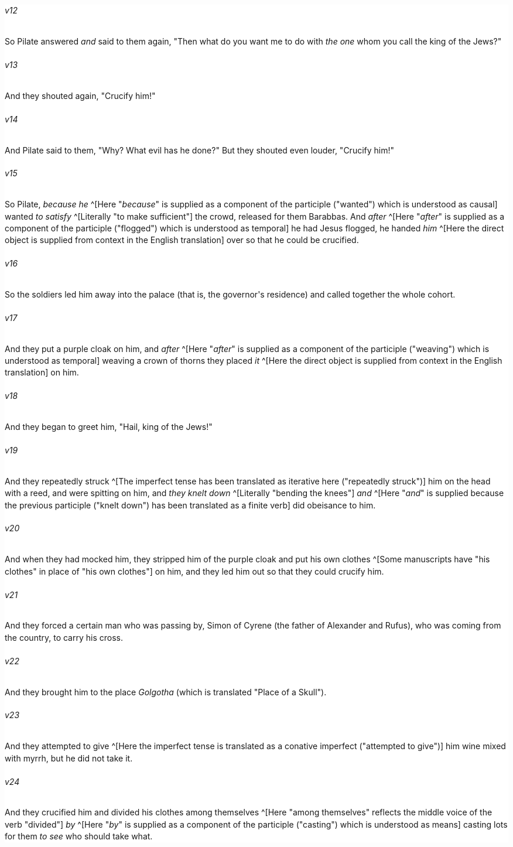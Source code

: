 ###### v12
So Pilate answered _and_ said to them again, "Then what do you want me to do with _the one_ whom you call the king of the Jews?"

###### v13
And they shouted again, "Crucify him!"

###### v14
And Pilate said to them, "Why? What evil has he done?" But they shouted even louder, "Crucify him!"

###### v15
So Pilate, _because he_ ^[Here "_because_" is supplied as a component of the participle ("wanted") which is understood as causal] wanted _to satisfy_ ^[Literally "to make sufficient"] the crowd, released for them Barabbas. And _after_ ^[Here "_after_" is supplied as a component of the participle ("flogged") which is understood as temporal] he had Jesus flogged, he handed _him_ ^[Here the direct object is supplied from context in the English translation] over so that he could be crucified.

###### v16
So the soldiers led him away into the palace (that is, the governor's residence) and called together the whole cohort.

###### v17
And they put a purple cloak on him, and _after_ ^[Here "_after_" is supplied as a component of the participle ("weaving") which is understood as temporal] weaving a crown of thorns they placed _it_ ^[Here the direct object is supplied from context in the English translation] on him.

###### v18
And they began to greet him, "Hail, king of the Jews!"

###### v19
And they repeatedly struck ^[The imperfect tense has been translated as iterative here ("repeatedly struck")] him on the head with a reed, and were spitting on him, and _they knelt down_ ^[Literally "bending the knees"] _and_ ^[Here "_and_" is supplied because the previous participle ("knelt down") has been translated as a finite verb] did obeisance to him.

###### v20
And when they had mocked him, they stripped him of the purple cloak and put his own clothes ^[Some manuscripts have "his clothes" in place of "his own clothes"] on him, and they led him out so that they could crucify him.

###### v21
And they forced a certain man who was passing by, Simon of Cyrene (the father of Alexander and Rufus), who was coming from the country, to carry his cross.

###### v22
And they brought him to the place _Golgotha_ (which is translated "Place of a Skull").

###### v23
And they attempted to give ^[Here the imperfect tense is translated as a conative imperfect ("attempted to give")] him wine mixed with myrrh, but he did not take it.

###### v24
And they crucified him and divided his clothes among themselves ^[Here "among themselves" reflects the middle voice of the verb "divided"] _by_ ^[Here "_by_" is supplied as a component of the participle ("casting") which is understood as means] casting lots for them _to see_ who should take what.
